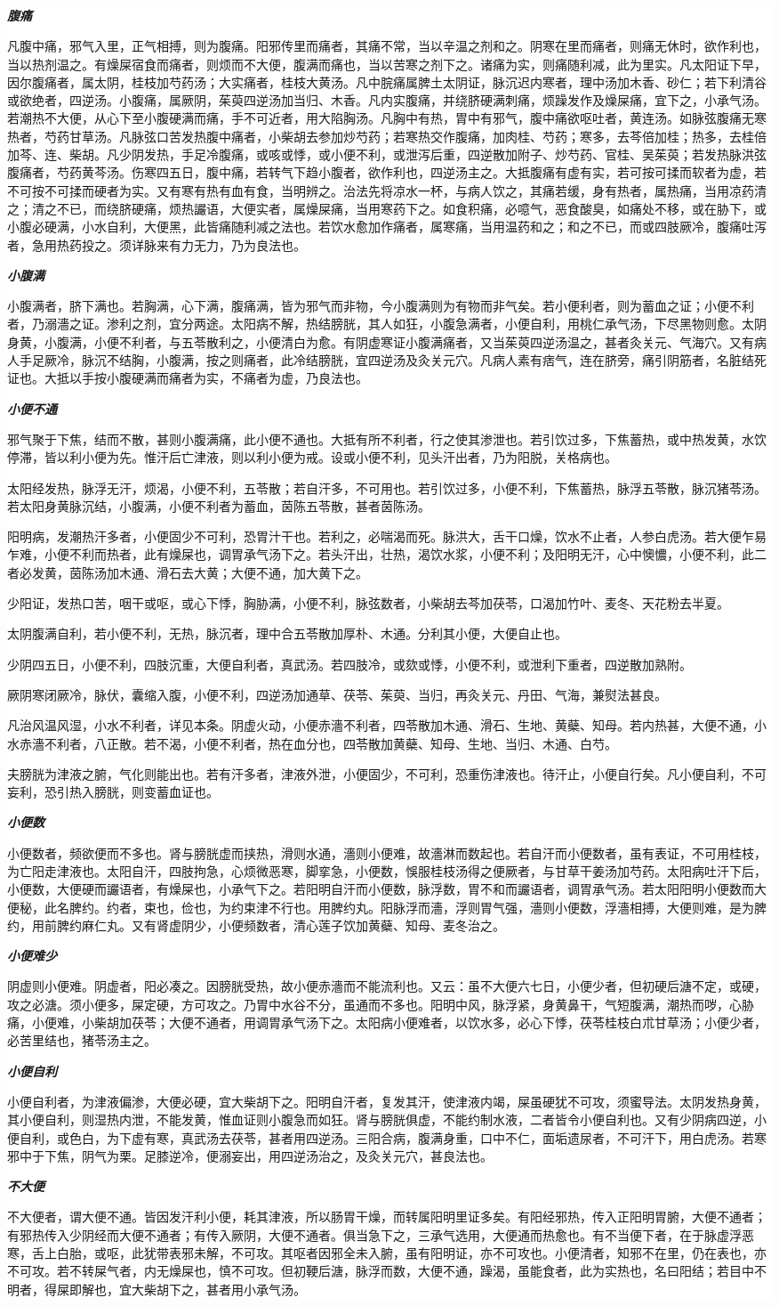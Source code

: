 ***腹痛***  

凡腹中痛，邪气入里，正气相搏，则为腹痛。阳邪传里而痛者，其痛不常，当以辛温之剂和之。阴寒在里而痛者，则痛无休时，欲作利也，当以热剂温之。有燥屎宿食而痛者，则烦而不大便，腹满而痛也，当以苦寒之剂下之。诸痛为实，则痛随利减，此为里实。凡太阳证下早，因尔腹痛者，属太阴，桂枝加芍药汤；大实痛者，桂枝大黄汤。凡中脘痛属脾土太阴证，脉沉迟内寒者，理中汤加木香、砂仁；若下利清谷或欲绝者，四逆汤。小腹痛，属厥阴，茱萸四逆汤加当归、木香。凡内实腹痛，并绕脐硬满刺痛，烦躁发作及燥屎痛，宜下之，小承气汤。若潮热不大便，从心下至小腹硬满而痛，手不可近者，用大陷胸汤。凡胸中有热，胃中有邪气，腹中痛欲呕吐者，黄连汤。如脉弦腹痛无寒热者，芍药甘草汤。凡脉弦口苦发热腹中痛者，小柴胡去参加炒芍药；若寒热交作腹痛，加肉桂、芍药；寒多，去芩倍加桂；热多，去桂倍加芩、连、柴胡。凡少阴发热，手足冷腹痛，或咳或悸，或小便不利，或泄泻后重，四逆散加附子、炒芍药、官桂、吴茱萸；若发热脉洪弦腹痛者，芍药黄芩汤。伤寒四五日，腹中痛，若转气下趋小腹者，欲作利也，四逆汤主之。大抵腹痛有虚有实，若可按可揉而软者为虚，若不可按不可揉而硬者为实。又有寒有热有血有食，当明辨之。治法先将凉水一杯，与病人饮之，其痛若缓，身有热者，属热痛，当用凉药清之；清之不已，而绕脐硬痛，烦热讝语，大便实者，属燥屎痛，当用寒药下之。如食积痛，必噫气，恶食酸臭，如痛处不移，或在胁下，或小腹必硬满，小水自利，大便黑，此皆痛随利减之法也。若饮水愈加作痛者，属寒痛，当用温药和之；和之不已，而或四肢厥冷，腹痛吐泻者，急用热药投之。须详脉来有力无力，乃为良法也。  

***小腹满***  

小腹满者，脐下满也。若胸满，心下满，腹痛满，皆为邪气而非物，今小腹满则为有物而非气矣。若小便利者，则为蓄血之证；小便不利者，乃溺濇之证。渗利之剂，宜分两途。太阳病不解，热结膀胱，其人如狂，小腹急满者，小便自利，用桃仁承气汤，下尽黑物则愈。太阴身黄，小腹满，小便不利者，与五苓散利之，小便清白为愈。有阴虚寒证小腹满痛者，又当茱萸四逆汤温之，甚者灸关元、气海穴。又有病人手足厥冷，脉沉不结胸，小腹满，按之则痛者，此冷结膀胱，宜四逆汤及灸关元穴。凡病人素有痞气，连在脐旁，痛引阴筋者，名脏结死证也。大抵以手按小腹硬满而痛者为实，不痛者为虚，乃良法也。  

***小便不通***  

邪气聚于下焦，结而不散，甚则小腹满痛，此小便不通也。大抵有所不利者，行之使其渗泄也。若引饮过多，下焦蓄热，或中热发黄，水饮停滞，皆以利小便为先。惟汗后亡津液，则以利小便为戒。设或小便不利，见头汗出者，乃为阳脱，关格病也。  

太阳经发热，脉浮无汗，烦渴，小便不利，五苓散；若自汗多，不可用也。若引饮过多，小便不利，下焦蓄热，脉浮五苓散，脉沉猪苓汤。若太阳身黄脉沉结，小腹满，小便不利者为蓄血，茵陈五苓散，甚者茵陈汤。  

阳明病，发潮热汗多者，小便固少不可利，恐胃汁干也。若利之，必喘渴而死。脉洪大，舌干口燥，饮水不止者，人参白虎汤。若大便乍易乍难，小便不利而热者，此有燥屎也，调胃承气汤下之。若头汗出，壮热，渴饮水浆，小便不利；及阳明无汗，心中懊憹，小便不利，此二者必发黄，茵陈汤加木通、滑石去大黄；大便不通，加大黄下之。  

少阳证，发热口苦，咽干或呕，或心下悸，胸胁满，小便不利，脉弦数者，小柴胡去芩加茯苓，口渴加竹叶、麦冬、天花粉去半夏。  

太阴腹满自利，若小便不利，无热，脉沉者，理中合五苓散加厚朴、木通。分利其小便，大便自止也。  

少阴四五日，小便不利，四肢沉重，大便自利者，真武汤。若四肢冷，或欬或悸，小便不利，或泄利下重者，四逆散加熟附。  

厥阴寒闭厥冷，脉伏，囊缩入腹，小便不利，四逆汤加通草、茯苓、茱萸、当归，再灸关元、丹田、气海，兼熨法甚良。  

凡治风温风湿，小水不利者，详见本条。阴虚火动，小便赤濇不利者，四苓散加木通、滑石、生地、黄蘗、知母。若内热甚，大便不通，小水赤濇不利者，八正散。若不渴，小便不利者，热在血分也，四苓散加黄蘗、知母、生地、当归、木通、白芍。  

夫膀胱为津液之腑，气化则能出也。若有汗多者，津液外泄，小便固少，不可利，恐重伤津液也。待汗止，小便自行矣。凡小便自利，不可妄利，恐引热入膀胱，则变蓄血证也。  

***小便数***  

小便数者，频欲便而不多也。肾与膀胱虚而挟热，滑则水通，濇则小便难，故濇淋而数起也。若自汗而小便数者，虽有表证，不可用桂枝，为亡阳走津液也。太阳自汗，四肢拘急，心烦微恶寒，脚挛急，小便数，悞服桂枝汤得之便厥者，与甘草干姜汤加芍药。太阳病吐汗下后，小便数，大便硬而讝语者，有燥屎也，小承气下之。若阳明自汗而小便数，脉浮数，胃不和而讝语者，调胃承气汤。若太阳阳明小便数而大便秘，此名脾约。约者，束也，俭也，为约束津不行也。用脾约丸。阳脉浮而濇，浮则胃气强，濇则小便数，浮濇相搏，大便则难，是为脾约，用前脾约麻仁丸。又有肾虚阴少，小便频数者，清心莲子饮加黄蘗、知母、麦冬治之。  

***小便难少***  

阴虚则小便难。阴虚者，阳必凑之。因膀胱受热，故小便赤濇而不能流利也。又云：虽不大便六七日，小便少者，但初硬后溏不定，或硬，攻之必溏。须小便多，屎定硬，方可攻之。乃胃中水谷不分，虽通而不多也。阳明中风，脉浮紧，身黄鼻干，气短腹满，潮热而哕，心胁痛，小便难，小柴胡加茯苓；大便不通者，用调胃承气汤下之。太阳病小便难者，以饮水多，必心下悸，茯苓桂枝白朮甘草汤；小便少者，必苦里结也，猪苓汤主之。  

***小便自利***  

小便自利者，为津液偏渗，大便必硬，宜大柴胡下之。阳明自汗者，复发其汗，使津液内竭，屎虽硬犹不可攻，须蜜导法。太阴发热身黄，其小便自利，则湿热内泄，不能发黄，惟血证则小腹急而如狂。肾与膀胱俱虚，不能约制水液，二者皆令小便自利也。又有少阴病四逆，小便自利，或色白，为下虚有寒，真武汤去茯苓，甚者用四逆汤。三阳合病，腹满身重，口中不仁，面垢遗尿者，不可汗下，用白虎汤。若寒邪中于下焦，阴气为栗。足膝逆冷，便溺妄出，用四逆汤治之，及灸关元穴，甚良法也。  

***不大便***  

不大便者，谓大便不通。皆因发汗利小便，耗其津液，所以肠胃干燥，而转属阳明里证多矣。有阳经邪热，传入正阳明胃腑，大便不通者；有邪热传入少阴经而大便不通者；有传入厥阴，大便不通者。俱当急下之，三承气选用，大便通而热愈也。有不当便下者，在于脉虚浮恶寒，舌上白胎，或呕，此犹带表邪未解，不可攻。其呕者因邪全未入腑，虽有阳明证，亦不可攻也。小便清者，知邪不在里，仍在表也，亦不可攻。若不转屎气者，内无燥屎也，慎不可攻。但初鞕后溏，脉浮而数，大便不通，躁渴，虽能食者，此为实热也，名曰阳结；若目中不明者，得屎即解也，宜大柴胡下之，甚者用小承气汤。  
